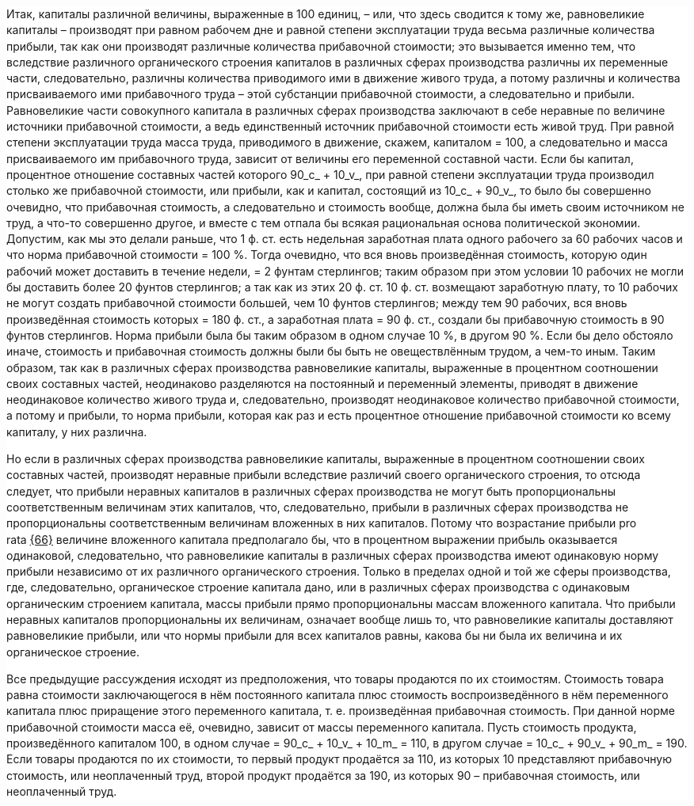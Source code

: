Итак, капиталы различной величины, выраженные в 100 единиц, – или, что здесь сводится к тому же, равновеликие капиталы – производят при равном рабочем дне и равной степени эксплуатации труда весьма различные количества прибыли, так как они производят различные количества прибавочной стоимости; это вызывается именно тем, что вследствие различного органического строения капиталов в различных сферах производства различны их переменные части, следовательно, различны количества приводимого ими в движение живого труда, а потому различны и количества присваиваемого ими прибавочного труда – этой субстанции прибавочной стоимости, а следовательно и прибыли. Равновеликие части совокупного капитала в различных сферах производства заключают в себе неравные по величине источники прибавочной стоимости, а ведь единственный источник прибавочной стоимости есть живой труд. При равной степени эксплуатации труда масса труда, приводимого в движение, скажем, капиталом = 100, а следовательно и масса присваиваемого им прибавочного труда, зависит от величины его переменной составной части. Если бы капитал, процентное отношение составных частей которого 90_c_ + 10_v_, при равной степени эксплуатации труда производил столько же прибавочной стоимости, или прибыли, как и капитал, состоящий из 10_c_ + 90_v_, то было бы совершенно очевидно, что прибавочная стоимость, а следовательно и стоимость вообще, должна была бы иметь своим источником не труд, а что-то совершенно другое, и вместе с тем отпала бы всякая рациональная основа политической экономии. Допустим, как мы это делали раньше, что 1 ф. ст. есть недельная заработная плата одного рабочего за 60 рабочих часов и что норма прибавочной стоимости = 100 %. Тогда очевидно, что вся вновь произведённая стоимость, которую один рабочий может доставить в течение недели, = 2 фунтам стерлингов; таким образом при этом условии 10 рабочих не могли бы доставить более 20 фунтов стерлингов; а так как из этих 20 ф. ст. 10 ф. ст. возмещают заработную плату, то 10 рабочих не могут создать прибавочной стоимости большей, чем 10 фунтов стерлингов; между тем 90 рабочих, вся вновь произведённая стоимость которых = 180 ф. ст., а заработная плата = 90 ф. ст., создали бы прибавочную стоимость в 90 фунтов стерлингов. Норма прибыли была бы таким образом в одном случае 10 %, в другом 90 %. Если бы дело обстояло иначе, стоимость и прибавочная стоимость должны были бы быть не овеществлённым трудом, а чем-то иным. Таким образом, так как в различных сферах производства равновеликие капиталы, выраженные в процентном соотношении своих составных частей, неодинаково разделяются на постоянный и переменный элементы, приводят в движение неодинаковое количество живого труда и, следовательно, производят неодинаковое количество прибавочной стоимости, а потому и прибыли, то норма прибыли, которая как раз и есть процентное отношение прибавочной стоимости ко всему капиталу, у них различна.

Но если в различных сферах производства равновеликие капиталы, выраженные в процентном соотношении своих составных частей, производят неравные прибыли вследствие различий своего органического строения, то отсюда следует, что прибыли неравных капиталов в различных сферах производства не могут быть пропорциональны соответственным величинам этих капиталов, что, следовательно, прибыли в различных сферах производства не пропорциональны соответственным величинам вложенных в них капиталов. Потому что возрастание прибыли pro rata [{66}](app://obsidian.md/contentnotes3.html#c_66) величине вложенного капитала предполагало бы, что в процентном выражении прибыль оказывается одинаковой, следовательно, что равновеликие капиталы в различных сферах производства имеют одинаковую норму прибыли независимо от их различного органического строения. Только в пределах одной и той же сферы производства, где, следовательно, органическое строение капитала дано, или в различных сферах производства с одинаковым органическим строением капитала, массы прибыли прямо пропорциональны массам вложенного капитала. Что прибыли неравных капиталов пропорциональны их величинам, означает вообще лишь то, что равновеликие капиталы доставляют равновеликие прибыли, или что нормы прибыли для всех капиталов равны, какова бы ни была их величина и их органическое строение.

Все предыдущие рассуждения исходят из предположения, что товары продаются по их стоимостям. Стоимость товара равна стоимости заключающегося в нём постоянного капитала плюс стоимость воспроизведённого в нём переменного капитала плюс приращение этого переменного капитала, т. е. произведённая прибавочная стоимость. При данной норме прибавочной стоимости масса её, очевидно, зависит от массы переменного капитала. Пусть стоимость продукта, произведённого капиталом 100, в одном случае = 90_c_ + 10_v_ + 10_m_ = 110, в другом случае = 10_c_ + 90_v_ + 90_m_ = 190. Если товары продаются по их стоимости, то первый продукт продаётся за 110, из которых 10 представляют прибавочную стоимость, или неоплаченный труд, второй продукт продаётся за 190, из которых 90 – прибавочная стоимость, или неоплаченный труд.

